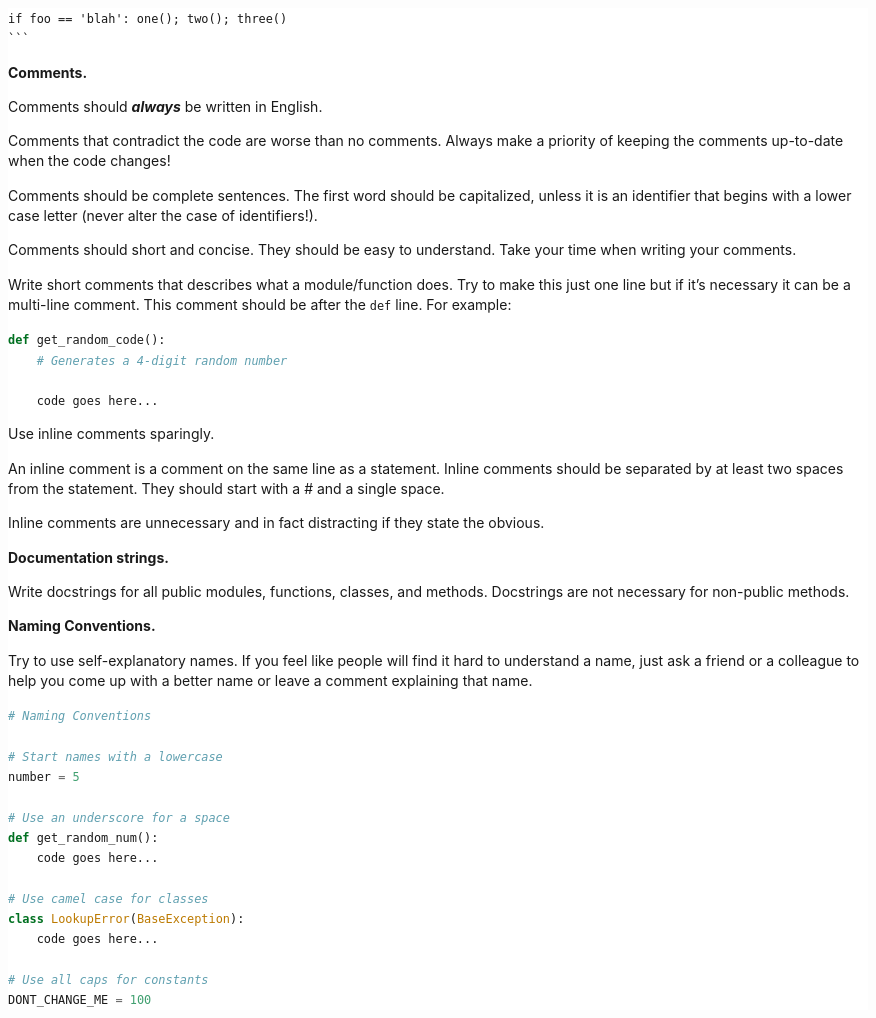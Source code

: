     if foo == 'blah': one(); two(); three()
    ```
    

**Comments.**

Comments should ***always*** be written in English.

Comments that contradict the code are worse than no comments. Always make a priority of keeping the comments up-to-date when the code changes!

Comments should be complete sentences. The first word should be capitalized, unless it is an identifier that begins with a lower case letter (never alter the case of identifiers!).

Comments should short and concise. They should be easy to understand. Take your time when writing your comments.

Write short comments that describes what a module/function does. Try to make this just one line but if it’s necessary it can be a multi-line comment. This comment should be after the `def` line. For example:

```python
def get_random_code():
	# Generates a 4-digit random number

	code goes here...
```

Use inline comments sparingly.

An inline comment is a comment on the same line as a statement. Inline comments should be separated by at least two spaces from the statement. They should start with a # and a single space.

Inline comments are unnecessary and in fact distracting if they state the obvious.

**Documentation strings.**

Write docstrings for all public modules, functions, classes, and methods. Docstrings are not necessary for non-public methods.

**Naming Conventions.**

Try to use self-explanatory names. If you feel like people will find it hard to understand a name, just ask a friend or a colleague to help you come up with a better name or leave a comment explaining that name.

```python
# Naming Conventions

# Start names with a lowercase
number = 5

# Use an underscore for a space
def get_random_num():
	code goes here...

# Use camel case for classes
class LookupError(BaseException):
	code goes here...

# Use all caps for constants
DONT_CHANGE_ME = 100
```
